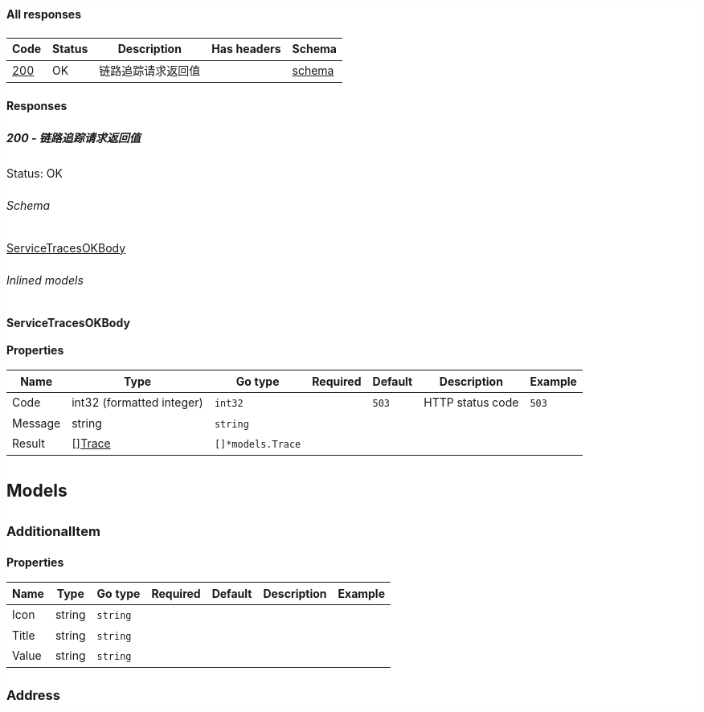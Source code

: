 #### All responses
| Code | Status | Description | Has headers | Schema |
|------|--------|-------------|:-----------:|--------|
| [200](#service-traces-200) | OK | 链路追踪请求返回值 |  | [schema](#service-traces-200-schema) |

#### Responses


##### <span id="service-traces-200"></span> 200 - 链路追踪请求返回值
Status: OK

###### <span id="service-traces-200-schema"></span> Schema
   
  

[ServiceTracesOKBody](#service-traces-o-k-body)

###### Inlined models

**<span id="service-traces-o-k-body"></span> ServiceTracesOKBody**


  



**Properties**

| Name | Type | Go type | Required | Default | Description | Example |
|------|------|---------|:--------:| ------- |-------------|---------|
| Code | int32 (formatted integer)| `int32` |  | `503`| HTTP status code | `503` |
| Message | string| `string` |  | |  |  |
| Result | [][Trace](#trace)| `[]*models.Trace` |  | |  |  |



## Models

### <span id="additional-item"></span> AdditionalItem


  



**Properties**

| Name | Type | Go type | Required | Default | Description | Example |
|------|------|---------|:--------:| ------- |-------------|---------|
| Icon | string| `string` |  | |  |  |
| Title | string| `string` |  | |  |  |
| Value | string| `string` |  | |  |  |



### <span id="address"></span> Address
